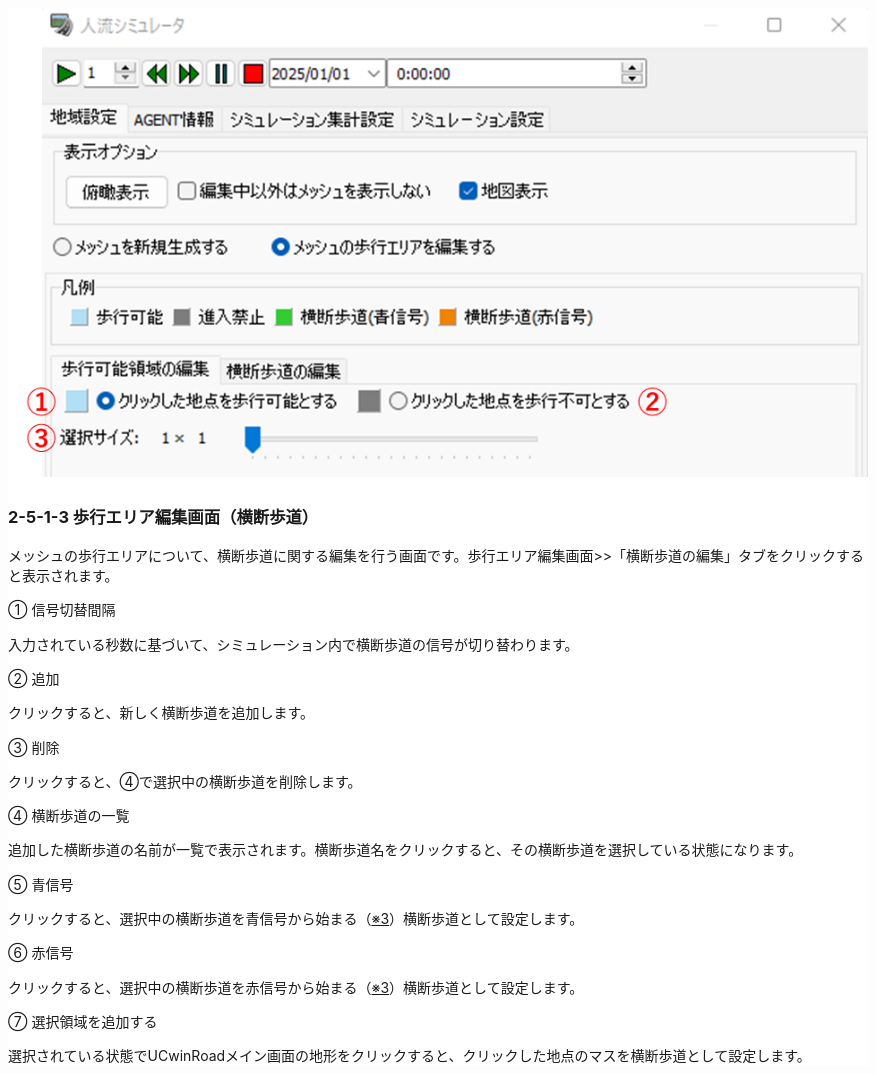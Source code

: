 ![](../resources/userMan/AreaSettings03.png)

### 2-5-1-3 歩行エリア編集画面（横断歩道）

メッシュの歩行エリアについて、横断歩道に関する編集を行う画面です。歩行エリア編集画面>>「横断歩道の編集」タブをクリックすると表示されます。

① 信号切替間隔

入力されている秒数に基づいて、シミュレーション内で横断歩道の信号が切り替わります。

② 追加

クリックすると、新しく横断歩道を追加します。

③ 削除

クリックすると、④で選択中の横断歩道を削除します。

④ 横断歩道の一覧

追加した横断歩道の名前が一覧で表示されます。横断歩道名をクリックすると、その横断歩道を選択している状態になります。

⑤ 青信号

クリックすると、選択中の横断歩道を青信号から始まる（[※3](#※3)）横断歩道として設定します。

⑥ 赤信号

クリックすると、選択中の横断歩道を赤信号から始まる（[※3](#※3)）横断歩道として設定します。

⑦ 選択領域を追加する

選択されている状態でUCwinRoadメイン画面の地形をクリックすると、クリックした地点のマスを横断歩道として設定します。
